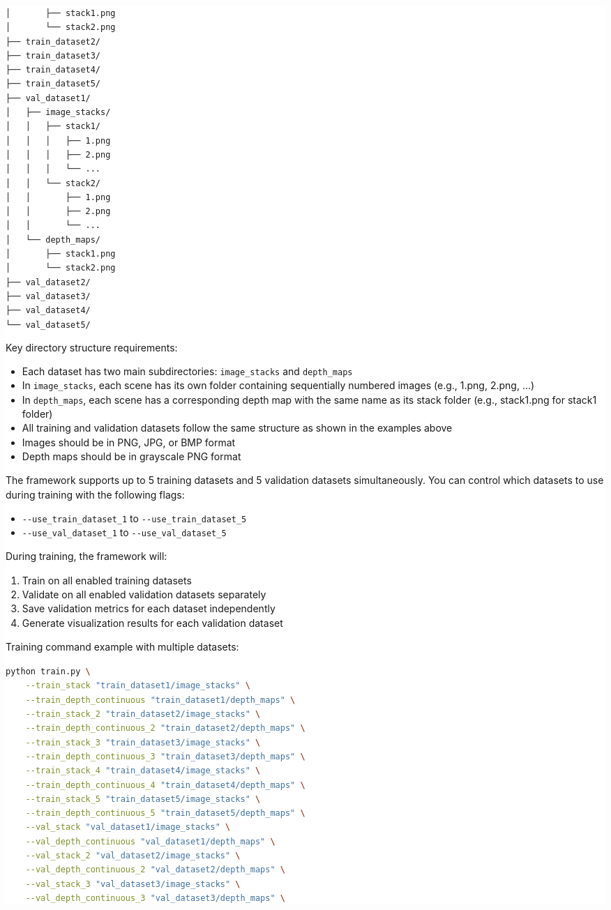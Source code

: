 ```
│       ├── stack1.png
│       └── stack2.png
├── train_dataset2/
├── train_dataset3/
├── train_dataset4/
├── train_dataset5/
├── val_dataset1/         
│   ├── image_stacks/
│   │   ├── stack1/
│   │   │   ├── 1.png
│   │   │   ├── 2.png
│   │   │   └── ...
│   │   └── stack2/
│   │       ├── 1.png
│   │       ├── 2.png
│   │       └── ...
│   └── depth_maps/
│       ├── stack1.png
│       └── stack2.png
├── val_dataset2/
├── val_dataset3/
├── val_dataset4/
└── val_dataset5/
```

Key directory structure requirements:
- Each dataset has two main subdirectories: `image_stacks` and `depth_maps`
- In `image_stacks`, each scene has its own folder containing sequentially numbered images (e.g., 1.png, 2.png, ...)
- In `depth_maps`, each scene has a corresponding depth map with the same name as its stack folder (e.g., stack1.png for stack1 folder)
- All training and validation datasets follow the same structure as shown in the examples above
- Images should be in PNG, JPG, or BMP format
- Depth maps should be in grayscale PNG format

The framework supports up to 5 training datasets and 5 validation datasets simultaneously. You can control which datasets to use during training with the following flags:
- `--use_train_dataset_1` to `--use_train_dataset_5`
- `--use_val_dataset_1` to `--use_val_dataset_5`

During training, the framework will:
1. Train on all enabled training datasets
2. Validate on all enabled validation datasets separately
3. Save validation metrics for each dataset independently
4. Generate visualization results for each validation dataset

Training command example with multiple datasets:
```bash
python train.py \
    --train_stack "train_dataset1/image_stacks" \
    --train_depth_continuous "train_dataset1/depth_maps" \
    --train_stack_2 "train_dataset2/image_stacks" \
    --train_depth_continuous_2 "train_dataset2/depth_maps" \
    --train_stack_3 "train_dataset3/image_stacks" \
    --train_depth_continuous_3 "train_dataset3/depth_maps" \
    --train_stack_4 "train_dataset4/image_stacks" \
    --train_depth_continuous_4 "train_dataset4/depth_maps" \
    --train_stack_5 "train_dataset5/image_stacks" \
    --train_depth_continuous_5 "train_dataset5/depth_maps" \
    --val_stack "val_dataset1/image_stacks" \
    --val_depth_continuous "val_dataset1/depth_maps" \
    --val_stack_2 "val_dataset2/image_stacks" \
    --val_depth_continuous_2 "val_dataset2/depth_maps" \
    --val_stack_3 "val_dataset3/image_stacks" \
    --val_depth_continuous_3 "val_dataset3/depth_maps" \
```